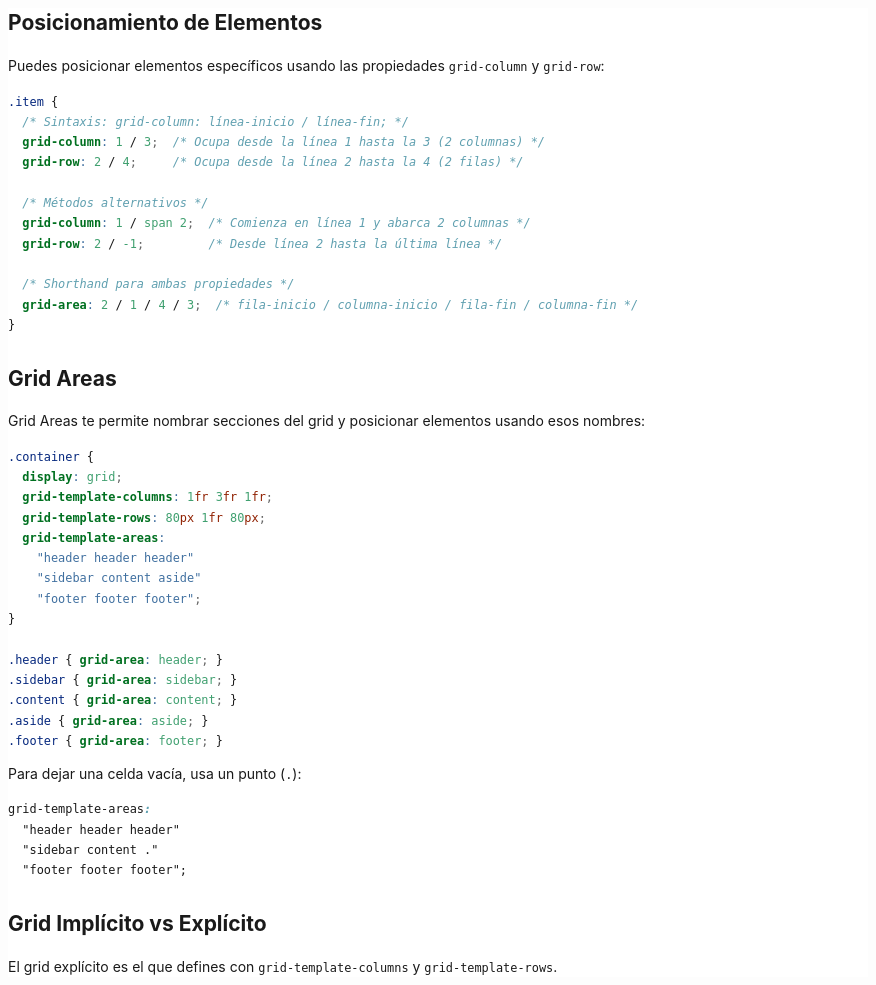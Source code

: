 ## Posicionamiento de Elementos

Puedes posicionar elementos específicos usando las propiedades `grid-column` y `grid-row`:

```css
.item {
  /* Sintaxis: grid-column: línea-inicio / línea-fin; */
  grid-column: 1 / 3;  /* Ocupa desde la línea 1 hasta la 3 (2 columnas) */
  grid-row: 2 / 4;     /* Ocupa desde la línea 2 hasta la 4 (2 filas) */
  
  /* Métodos alternativos */
  grid-column: 1 / span 2;  /* Comienza en línea 1 y abarca 2 columnas */
  grid-row: 2 / -1;         /* Desde línea 2 hasta la última línea */
  
  /* Shorthand para ambas propiedades */
  grid-area: 2 / 1 / 4 / 3;  /* fila-inicio / columna-inicio / fila-fin / columna-fin */
}
```

## Grid Areas

Grid Areas te permite nombrar secciones del grid y posicionar elementos usando esos nombres:

```css
.container {
  display: grid;
  grid-template-columns: 1fr 3fr 1fr;
  grid-template-rows: 80px 1fr 80px;
  grid-template-areas: 
    "header header header"
    "sidebar content aside"
    "footer footer footer";
}

.header { grid-area: header; }
.sidebar { grid-area: sidebar; }
.content { grid-area: content; }
.aside { grid-area: aside; }
.footer { grid-area: footer; }
```

Para dejar una celda vacía, usa un punto (`.`):

```css
grid-template-areas: 
  "header header header"
  "sidebar content ."
  "footer footer footer";
```

## Grid Implícito vs Explícito

El grid explícito es el que defines con `grid-template-columns` y `grid-template-rows`. 
